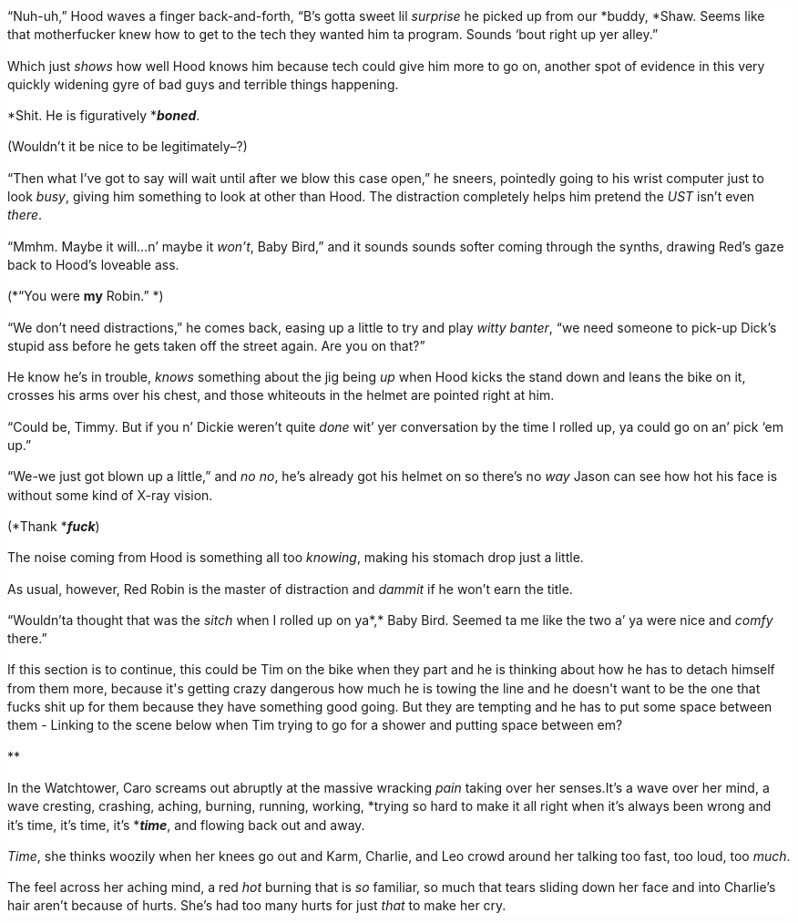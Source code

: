 “Nuh-uh,” Hood waves a finger back-and-forth, “B’s gotta sweet lil *surprise* he picked up from our *buddy, *Shaw. Seems like that motherfucker knew how to get to the tech they wanted him ta program. Sounds ‘bout right up yer alley.”

Which just *shows* how well Hood knows him because tech could give him more to go on, another spot of evidence in this very quickly widening gyre of bad guys and terrible things happening.

*Shit. He is figuratively ****boned***.

(Wouldn’t it be nice to be legitimately–?)

“Then what I’ve got to say will wait until after we blow this case open,” he sneers, pointedly going to his wrist computer just to look *busy*, giving him something to look at other than Hood. The distraction completely helps him pretend the *UST* isn’t even *there*.

“Mmhm. Maybe it will...n’ maybe it *won’t*, Baby Bird,” and it sounds sounds softer coming through the synths, drawing Red’s gaze back to Hood’s loveable ass.

(*“You were ****my**** Robin.” *)

“We don’t need distractions,” he comes back, easing up a little to try and play *witty banter*, “we need someone to pick-up Dick’s stupid ass before he gets taken off the street again. Are you on that?”

He know he’s in trouble, *knows* something about the jig being *up* when Hood kicks the stand down and leans the bike on it, crosses his arms over his chest, and those whiteouts in the helmet are pointed right at him.

“Could be, Timmy. But if you n’ Dickie weren’t quite *done* wit’ yer conversation by the time I rolled up, ya could go on an’ pick ‘em up.”

“We-we just got blown up a little,” and *no no*, he’s already got his helmet on so there’s no *way* Jason can see how hot his face is without some kind of X-ray vision.

(*Thank ****fuck***)

The noise coming from Hood is something all too *knowing*, making his stomach drop just a little.

As usual, however, Red Robin is the master of distraction and *dammit* if he won’t earn the title.

“Wouldn’ta thought that was the *sitch* when I rolled up on ya*,* Baby Bird. Seemed ta me like the two a’ ya were nice and *comfy* there.”

If this section is to continue, this could be Tim on the bike when they part and he is thinking about how he has to detach himself from them more, because it's getting crazy dangerous how much he is towing the line and he doesn't want to be the one that fucks shit up for them because they have something good going. But they are tempting and he has to put some space between them - Linking to the scene below when Tim trying to go for a shower and putting space between em?

\*\*

In the Watchtower, Caro screams out abruptly at the massive wracking *pain* taking over her senses.It’s a wave over her mind, a wave cresting, crashing, aching, burning, running, working, *trying so hard to make it all right when it’s always been wrong and it’s time, it’s time, it’s ****time***, and flowing back out and away.

*Time*, she thinks woozily when her knees go out and Karm, Charlie, and Leo crowd around her talking too fast, too loud, too *much*.

The feel across her aching mind, a red *hot* burning that is *so* familiar, so much that tears sliding down her face and into Charlie’s hair aren’t because of hurts. She’s had too many hurts for just *that* to make her cry.
